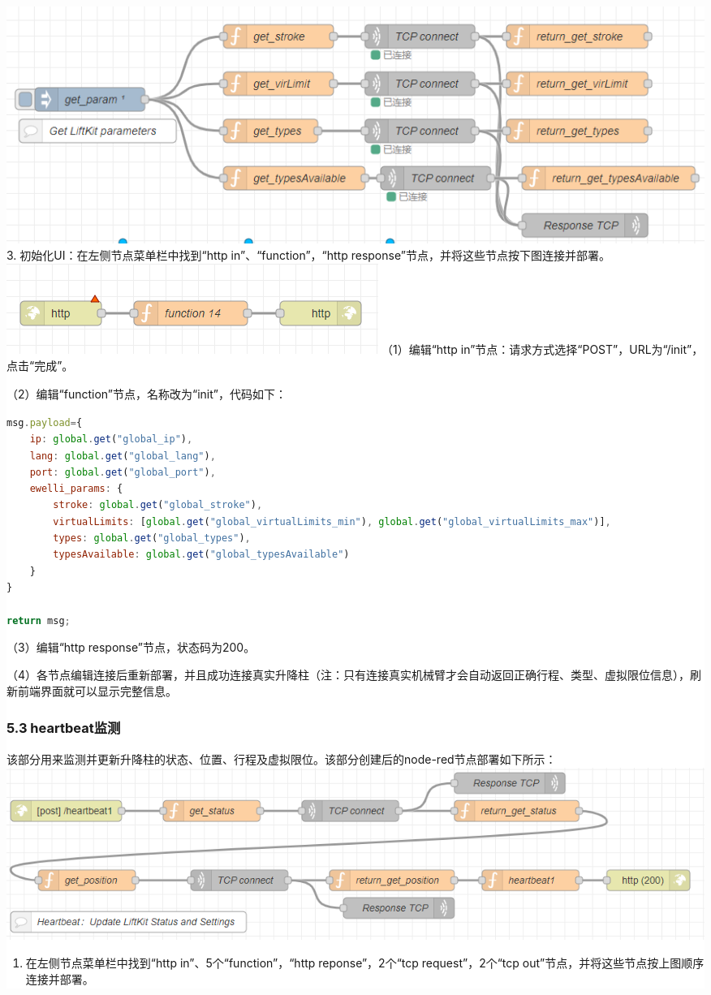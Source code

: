 ![](../../../resource/ch/AddOn/demo_LiftKit/image130.png)
3. 初始化UI：在左侧节点菜单栏中找到“http in”、“function”，“http response”节点，并将这些节点按下图连接并部署。
![](../../../resource/ch/AddOn/demo_LiftKit/image132.png)
（1）编辑“http in”节点：请求方式选择“POST”，URL为“/init”，点击“完成”。

（2）编辑“function”节点，名称改为“init”，代码如下：
```javascript
msg.payload={
    ip: global.get("global_ip"),
    lang: global.get("global_lang"),
    port: global.get("global_port"),
    ewelli_params: {
        stroke: global.get("global_stroke"),
        virtualLimits: [global.get("global_virtualLimits_min"), global.get("global_virtualLimits_max")],
        types: global.get("global_types"),
        typesAvailable: global.get("global_typesAvailable")
    }
}

return msg;
```
（3）编辑“http response”节点，状态码为200。

（4）各节点编辑连接后重新部署，并且成功连接真实升降柱（注：只有连接真实机械臂才会自动返回正确行程、类型、虚拟限位信息），刷新前端界面就可以显示完整信息。

### 5.3 heartbeat监测
该部分用来监测并更新升降柱的状态、位置、行程及虚拟限位。该部分创建后的node-red节点部署如下所示：
![](../../../resource/ch/AddOn/demo_LiftKit/image134.png)
1. 在左侧节点菜单栏中找到“http in”、5个“function”，“http reponse”，2个“tcp request”，2个“tcp out”节点，并将这些节点按上图顺序连接并部署。
